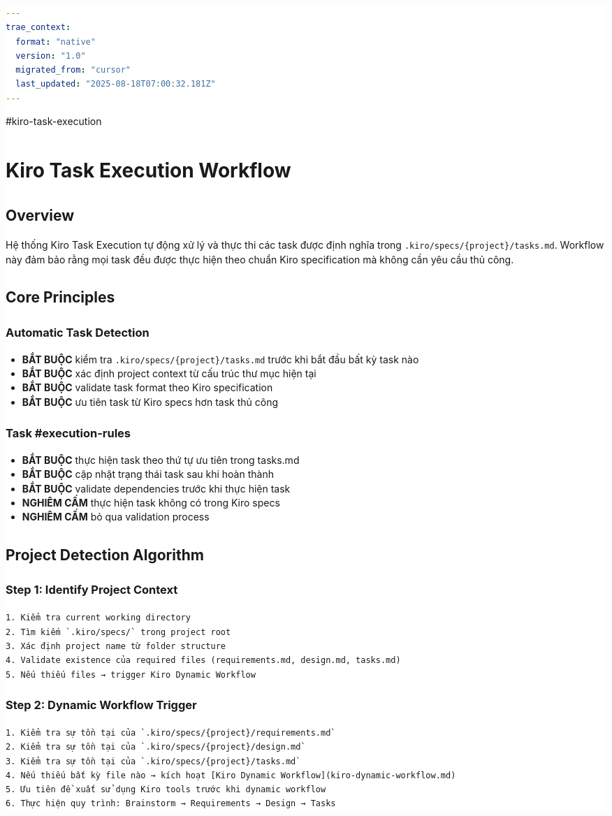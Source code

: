 ```yaml
---
trae_context:
  format: "native"
  version: "1.0"
  migrated_from: "cursor"
  last_updated: "2025-08-18T07:00:32.181Z"
---
```


#kiro-task-execution
# Kiro Task Execution Workflow

## Overview

Hệ thống Kiro Task Execution tự động xử lý và thực thi các task được định nghĩa trong `.kiro/specs/{project}/tasks.md`. Workflow này đảm bảo rằng mọi task đều được thực hiện theo chuẩn Kiro specification mà không cần yêu cầu thủ công.

## Core Principles

### Automatic Task Detection
- **BẮT BUỘC** kiểm tra `.kiro/specs/{project}/tasks.md` trước khi bắt đầu bất kỳ task nào
- **BẮT BUỘC** xác định project context từ cấu trúc thư mục hiện tại
- **BẮT BUỘC** validate task format theo Kiro specification
- **BẮT BUỘC** ưu tiên task từ Kiro specs hơn task thủ công

### Task #execution-rules
- **BẮT BUỘC** thực hiện task theo thứ tự ưu tiên trong tasks.md
- **BẮT BUỘC** cập nhật trạng thái task sau khi hoàn thành
- **BẮT BUỘC** validate dependencies trước khi thực hiện task
- **NGHIÊM CẤM** thực hiện task không có trong Kiro specs
- **NGHIÊM CẤM** bỏ qua validation process

## Project Detection Algorithm

### Step 1: Identify Project Context
```
1. Kiểm tra current working directory
2. Tìm kiếm `.kiro/specs/` trong project root
3. Xác định project name từ folder structure
4. Validate existence của required files (requirements.md, design.md, tasks.md)
5. Nếu thiếu files → trigger Kiro Dynamic Workflow
```

### Step 2: Dynamic Workflow Trigger
```
1. Kiểm tra sự tồn tại của `.kiro/specs/{project}/requirements.md`
2. Kiểm tra sự tồn tại của `.kiro/specs/{project}/design.md`
3. Kiểm tra sự tồn tại của `.kiro/specs/{project}/tasks.md`
4. Nếu thiếu bất kỳ file nào → kích hoạt [Kiro Dynamic Workflow](kiro-dynamic-workflow.md)
5. Ưu tiên đề xuất sử dụng Kiro tools trước khi dynamic workflow
6. Thực hiện quy trình: Brainstorm → Requirements → Design → Tasks
```

